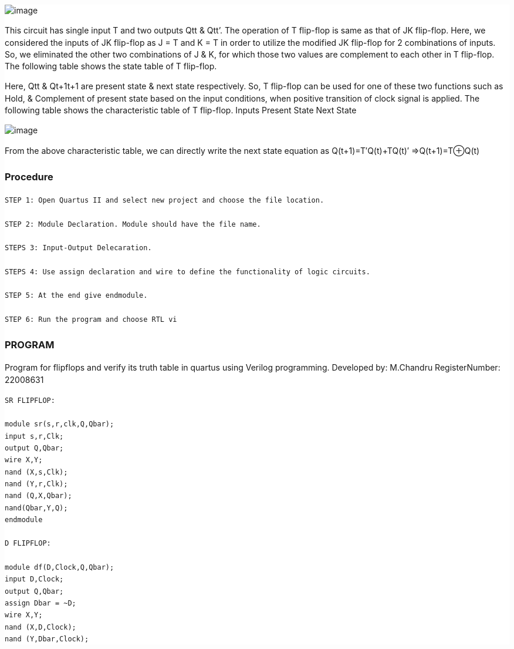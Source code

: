 ![image](https://user-images.githubusercontent.com/36288975/167911534-5f3c445d-bc68-46e2-9a9c-7efce5febc60.png)



This circuit has single input T and two outputs Qtt & Qtt’. The operation of T flip-flop is same as that of JK flip-flop. Here, we considered the inputs of JK flip-flop as J = T and K = T in order to utilize the modified JK flip-flop for 2 combinations of inputs. So, we eliminated the other two combinations of J & K, for which those two values are complement to each other in T flip-flop.
The following table shows the state table of T flip-flop.



Here, Qtt & Qt+1t+1 are present state & next state respectively. So, T flip-flop can be used for one of these two functions such as Hold, & Complement of present state based on the input conditions, when positive transition of clock signal is applied. The following table shows the characteristic table of T flip-flop.
Inputs	Present State	Next State


![image](https://user-images.githubusercontent.com/36288975/167909015-53aa9450-3f28-4202-887a-79d88228f8a0.png)

From the above characteristic table, we can directly write the next state equation as
Q(t+1)=T′Q(t)+TQ(t)′
⇒Q(t+1)=T⊕Q(t)

### Procedure
```
STEP 1: Open Quartus II and select new project and choose the file location.

STEP 2: Module Declaration. Module should have the file name.

STEPS 3: Input-Output Delecaration.

STEPS 4: Use assign declaration and wire to define the functionality of logic circuits.

STEP 5: At the end give endmodule.

STEP 6: Run the program and choose RTL vi
```
### PROGRAM 

Program for flipflops  and verify its truth table in quartus using Verilog programming.
Developed by: M.Chandru
RegisterNumber: 22008631

```
SR FLIPFLOP:

module sr(s,r,clk,Q,Qbar);
input s,r,Clk;
output Q,Qbar;
wire X,Y;
nand (X,s,Clk);
nand (Y,r,Clk);
nand (Q,X,Qbar);
nand(Qbar,Y,Q);
endmodule

D FLIPFLOP:

module df(D,Clock,Q,Qbar);
input D,Clock;
output Q,Qbar;
assign Dbar = ~D;
wire X,Y;
nand (X,D,Clock);
nand (Y,Dbar,Clock);
```